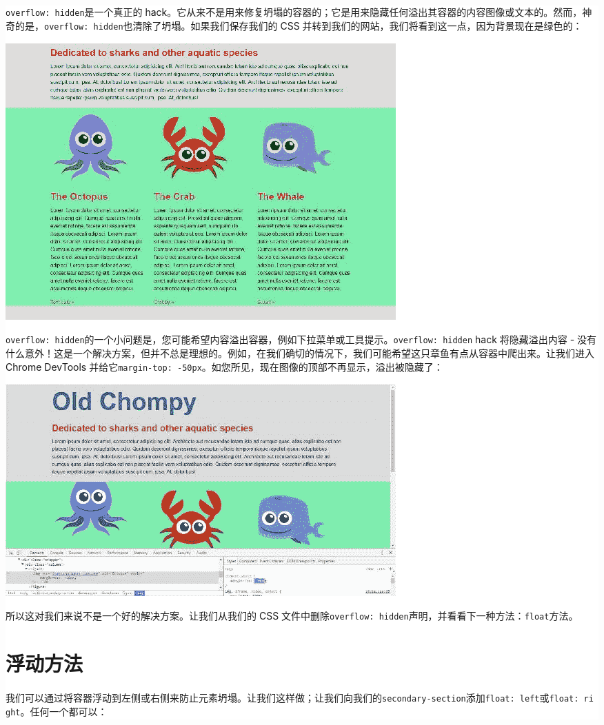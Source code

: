 `overflow: hidden`是一个真正的 hack。它从来不是用来修复坍塌的容器的；它是用来隐藏任何溢出其容器的内容图像或文本的。然而，神奇的是，`overflow: hidden`也清除了坍塌。如果我们保存我们的 CSS 并转到我们的网站，我们将看到这一点，因为背景现在是绿色的：

![](img/00096.jpeg)

`overflow: hidden`的一个小问题是，您可能希望内容溢出容器，例如下拉菜单或工具提示。`overflow: hidden` hack 将隐藏溢出内容 - 没有什么意外！这是一个解决方案，但并不总是理想的。例如，在我们确切的情况下，我们可能希望这只章鱼有点从容器中爬出来。让我们进入 Chrome DevTools 并给它`margin-top: -50px`。如您所见，现在图像的顶部不再显示，溢出被隐藏了：

![](img/00097.jpeg)

所以这对我们来说不是一个好的解决方案。让我们从我们的 CSS 文件中删除`overflow: hidden`声明，并看看下一种方法：`float`方法。

# 浮动方法

我们可以通过将容器浮动到左侧或右侧来防止元素坍塌。让我们这样做；让我们向我们的`secondary-section`添加`float: left`或`float: right`。任何一个都可以：
